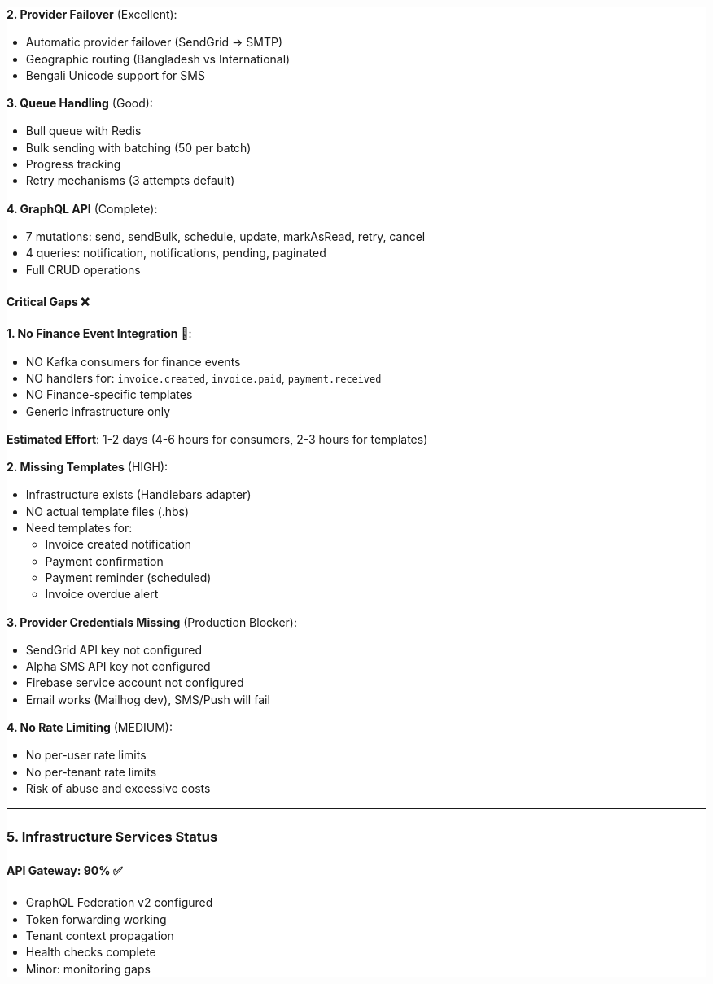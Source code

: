 **2. Provider Failover** (Excellent):
- Automatic provider failover (SendGrid → SMTP)
- Geographic routing (Bangladesh vs International)
- Bengali Unicode support for SMS

**3. Queue Handling** (Good):
- Bull queue with Redis
- Bulk sending with batching (50 per batch)
- Progress tracking
- Retry mechanisms (3 attempts default)

**4. GraphQL API** (Complete):
- 7 mutations: send, sendBulk, schedule, update, markAsRead, retry, cancel
- 4 queries: notification, notifications, pending, paginated
- Full CRUD operations

#### Critical Gaps ❌

**1. No Finance Event Integration** 🔴:
- NO Kafka consumers for finance events
- NO handlers for: `invoice.created`, `invoice.paid`, `payment.received`
- NO Finance-specific templates
- Generic infrastructure only

**Estimated Effort**: 1-2 days (4-6 hours for consumers, 2-3 hours for templates)

**2. Missing Templates** (HIGH):
- Infrastructure exists (Handlebars adapter)
- NO actual template files (.hbs)
- Need templates for:
  - Invoice created notification
  - Payment confirmation
  - Payment reminder (scheduled)
  - Invoice overdue alert

**3. Provider Credentials Missing** (Production Blocker):
- SendGrid API key not configured
- Alpha SMS API key not configured
- Firebase service account not configured
- Email works (Mailhog dev), SMS/Push will fail

**4. No Rate Limiting** (MEDIUM):
- No per-user rate limits
- No per-tenant rate limits
- Risk of abuse and excessive costs

---

### 5. Infrastructure Services Status

#### API Gateway: **90%** ✅
- GraphQL Federation v2 configured
- Token forwarding working
- Tenant context propagation
- Health checks complete
- Minor: monitoring gaps

